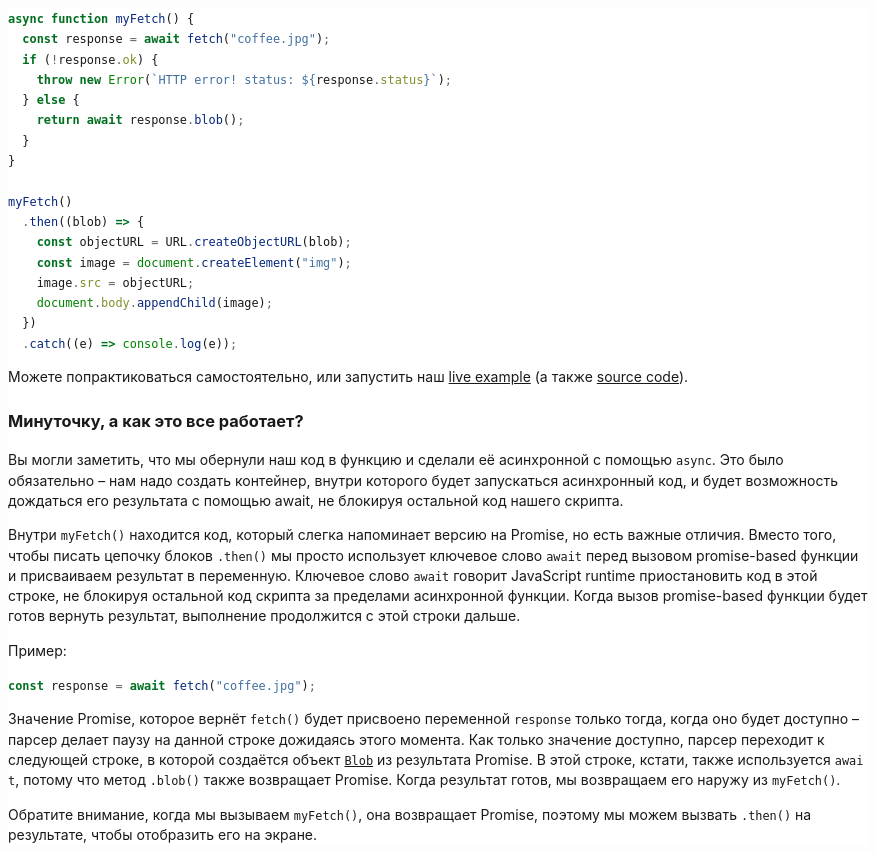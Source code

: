 ```js
async function myFetch() {
  const response = await fetch("coffee.jpg");
  if (!response.ok) {
    throw new Error(`HTTP error! status: ${response.status}`);
  } else {
    return await response.blob();
  }
}

myFetch()
  .then((blob) => {
    const objectURL = URL.createObjectURL(blob);
    const image = document.createElement("img");
    image.src = objectURL;
    document.body.appendChild(image);
  })
  .catch((e) => console.log(e));
```

Можете попрактиковаться самостоятельно, или запустить наш [live example](https://mdn.github.io/learning-area/javascript/asynchronous/async-await/simple-fetch-async-await.html) (а также [source code](https://github.com/mdn/learning-area/blob/master/javascript/asynchronous/async-await/simple-fetch-async-await.html)).

### Минуточку, а как это все работает?

Вы могли заметить, что мы обернули наш код в функцию и сделали её асинхронной с помощью `async`. Это было обязательно – нам надо создать контейнер, внутри которого будет запускаться асинхронный код, и будет возможность дождаться его результата с помощью await, не блокируя остальной код нашего скрипта.

Внутри `myFetch()` находится код, который слегка напоминает версию на Promise, но есть важные отличия. Вместо того, чтобы писать цепочку блоков `.then()` мы просто использует ключевое слово `await` перед вызовом promise-based функции и присваиваем результат в переменную. Ключевое слово `await` говорит JavaScript runtime приостановить код в этой строке, не блокируя остальной код скрипта за пределами асинхронной функции. Когда вызов promise-based функции будет готов вернуть результат, выполнение продолжится с этой строки дальше.

Пример:

```js
const response = await fetch("coffee.jpg");
```

Значение Promise, которое вернёт `fetch()` будет присвоено переменной `response` только тогда, когда оно будет доступно – парсер делает паузу на данной строке дожидаясь этого момента. Как только значение доступно, парсер переходит к следующей строке, в которой создаётся объект [`Blob`](/ru/docs/Web/API/Blob) из результата Promise. В этой строке, кстати, также используется `await`, потому что метод `.blob()` также возвращает Promise. Когда результат готов, мы возвращаем его наружу из `myFetch()`.

Обратите внимание, когда мы вызываем `myFetch()`, она возвращает Promise, поэтому мы можем вызвать `.then()` на результате, чтобы отобразить его на экране.
